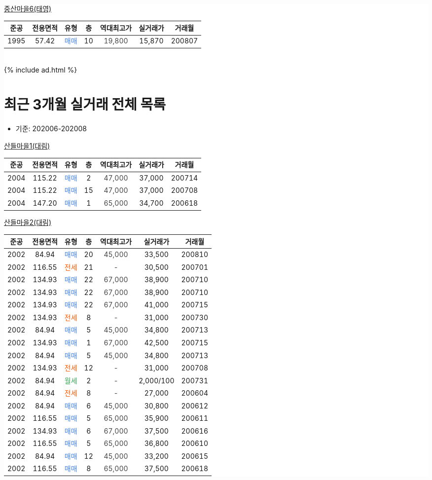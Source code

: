 [중산마을6(태영)](https://search.naver.com/search.naver?query=%EA%B2%BD%EA%B8%B0%EB%8F%84+%EA%B3%A0%EC%96%91%EC%8B%9C+%EC%9D%BC%EC%82%B0%EB%8F%99%EA%B5%AC+%EC%A4%91%EC%82%B0%EB%8F%99+%EC%A4%91%EC%82%B0%EB%A7%88%EC%9D%846%28%ED%83%9C%EC%98%81%29)

|준공|전용면적|유형|층|역대최고가|실거래가|거래월|
|:---:|:---:|:---:|:---:|:---:|:---:|:---:|
|1995|57.42|<span style="color:#4285f3">매매</span>|10|<span style="color:#444444">19,800</span>|15,870|200807|


<br>
{% include ad.html %}
<br>

# 최근 3개월 실거래 전체 목록
* 기준: 202006-202008


[산들마을1(대림)](https://search.naver.com/search.naver?query=%EA%B2%BD%EA%B8%B0%EB%8F%84+%EA%B3%A0%EC%96%91%EC%8B%9C+%EC%9D%BC%EC%82%B0%EB%8F%99%EA%B5%AC+%EC%A4%91%EC%82%B0%EB%8F%99+%EC%82%B0%EB%93%A4%EB%A7%88%EC%9D%841%28%EB%8C%80%EB%A6%BC%29)

|준공|전용면적|유형|층|역대최고가|실거래가|거래월|
|:---:|:---:|:---:|:---:|:---:|:---:|:---:|
|2004|115.22|<span style="color:#4285f3">매매</span>|2|<span style="color:#444444">47,000</span>|37,000|200714|
|2004|115.22|<span style="color:#4285f3">매매</span>|15|<span style="color:#444444">47,000</span>|37,000|200708|
|2004|147.20|<span style="color:#4285f3">매매</span>|1|<span style="color:#444444">65,000</span>|34,700|200618|

[산들마을2(대림)](https://search.naver.com/search.naver?query=%EA%B2%BD%EA%B8%B0%EB%8F%84+%EA%B3%A0%EC%96%91%EC%8B%9C+%EC%9D%BC%EC%82%B0%EB%8F%99%EA%B5%AC+%EC%A4%91%EC%82%B0%EB%8F%99+%EC%82%B0%EB%93%A4%EB%A7%88%EC%9D%842%28%EB%8C%80%EB%A6%BC%29)

|준공|전용면적|유형|층|역대최고가|실거래가|거래월|
|:---:|:---:|:---:|:---:|:---:|:---:|:---:|
|2002|84.94|<span style="color:#4285f3">매매</span>|20|<span style="color:#444444">45,000</span>|33,500|200810|
|2002|116.55|<span style="color:#ff5a00">전세</span>|21|<span style="color:#444444">-</span>|30,500|200701|
|2002|134.93|<span style="color:#4285f3">매매</span>|22|<span style="color:#444444">67,000</span>|38,900|200710|
|2002|134.93|<span style="color:#4285f3">매매</span>|22|<span style="color:#444444">67,000</span>|38,900|200710|
|2002|134.93|<span style="color:#4285f3">매매</span>|22|<span style="color:#444444">67,000</span>|41,000|200715|
|2002|134.93|<span style="color:#ff5a00">전세</span>|8|<span style="color:#444444">-</span>|31,000|200730|
|2002|84.94|<span style="color:#4285f3">매매</span>|5|<span style="color:#444444">45,000</span>|34,800|200713|
|2002|134.93|<span style="color:#4285f3">매매</span>|1|<span style="color:#444444">67,000</span>|42,500|200715|
|2002|84.94|<span style="color:#4285f3">매매</span>|5|<span style="color:#444444">45,000</span>|34,800|200713|
|2002|134.93|<span style="color:#ff5a00">전세</span>|12|<span style="color:#444444">-</span>|31,000|200708|
|2002|84.94|<span style="color:#34a853">월세</span>|2|<span style="color:#444444">-</span>|2,000/100|200731|
|2002|84.94|<span style="color:#ff5a00">전세</span>|8|<span style="color:#444444">-</span>|27,000|200604|
|2002|84.94|<span style="color:#4285f3">매매</span>|6|<span style="color:#444444">45,000</span>|30,800|200612|
|2002|116.55|<span style="color:#4285f3">매매</span>|5|<span style="color:#444444">65,000</span>|35,900|200611|
|2002|134.93|<span style="color:#4285f3">매매</span>|6|<span style="color:#444444">67,000</span>|37,500|200616|
|2002|116.55|<span style="color:#4285f3">매매</span>|5|<span style="color:#444444">65,000</span>|36,800|200610|
|2002|84.94|<span style="color:#4285f3">매매</span>|12|<span style="color:#444444">45,000</span>|33,200|200615|
|2002|116.55|<span style="color:#4285f3">매매</span>|8|<span style="color:#444444">65,000</span>|37,500|200618|